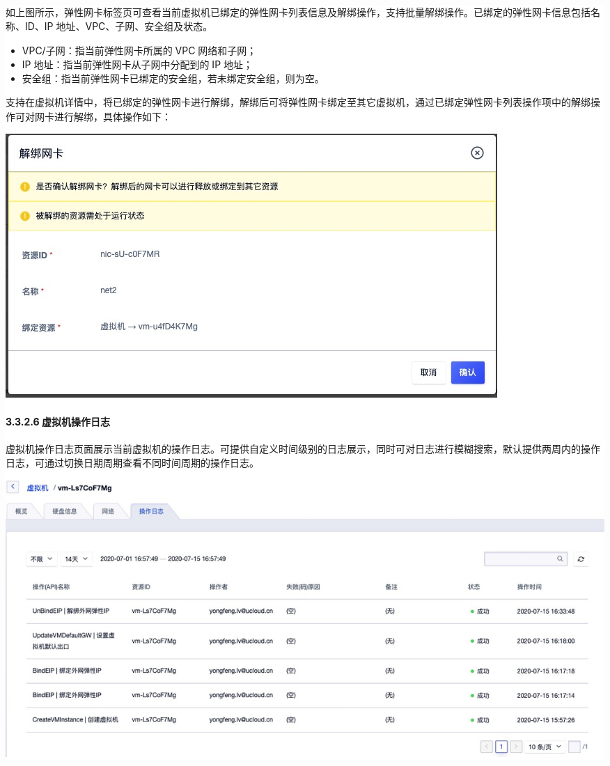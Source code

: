 如上图所示，弹性网卡标签页可查看当前虚拟机已绑定的弹性网卡列表信息及解绑操作，支持批量解绑操作。已绑定的弹性网卡信息包括名称、ID、IP 地址、VPC、子网、安全组及状态。

* VPC/子网：指当前弹性网卡所属的 VPC 网络和子网；
* IP 地址：指当前弹性网卡从子网中分配到的 IP 地址；
* 安全组：指当前弹性网卡已绑定的安全组，若未绑定安全组，则为空。

支持在虚拟机详情中，将已绑定的弹性网卡进行解绑，解绑后可将弹性网卡绑定至其它虚拟机，通过已绑定弹性网卡列表操作项中的解绑操作可对网卡进行解绑，具体操作如下：

![vmunbindnic](vmunbindnic.png)

#### 3.3.2.6 虚拟机操作日志

虚拟机操作日志页面展示当前虚拟机的操作日志。可提供自定义时间级别的日志展示，同时可对日志进行模糊搜索，默认提供两周内的操作日志，可通过切换日期周期查看不同时间周期的操作日志。

![vmoplog](vmoplog.png)
